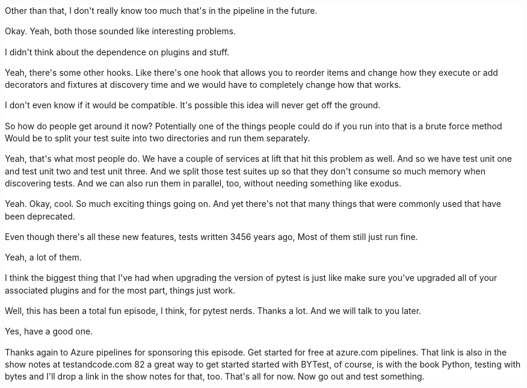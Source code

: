 Other than that, I don't really know too much that's in the pipeline in the future.

Okay. Yeah, both those sounded like interesting problems.

I didn't think about the dependence on plugins and stuff.

Yeah, there's some other hooks. Like there's one hook that allows you to reorder items and change how they execute or add decorators and fixtures at discovery time and we would have to completely change how that works.

I don't even know if it would be compatible. It's possible this idea will never get off the ground.

So how do people get around it now? Potentially one of the things people could do if you run into that is a brute force method Would be to split your test suite into two directories and run them separately.

Yeah, that's what most people do. We have a couple of services at lift that hit this problem as well. And so we have test unit one and test unit two and test unit three. And we split those test suites up so that they don't consume so much memory when discovering tests. And we can also run them in parallel, too, without needing something like exodus.

Yeah. Okay, cool. So much exciting things going on. And yet there's not that many things that were commonly used that have been deprecated.

Even though there's all these new features, tests written 3456 years ago, Most of them still just run fine.

Yeah, a lot of them.

I think the biggest thing that I've had when upgrading the version of pytest is just like make sure you've upgraded all of your associated plugins and for the most part, things just work.

Well, this has been a total fun episode, I think, for pytest nerds. Thanks a lot. And we will talk to you later.

Yes, have a good one.

Thanks again to Azure pipelines for sponsoring this episode. Get started for free at azure.com pipelines. That link is also in the show notes at testandcode.com 82 a great way to get started started with BYTest, of course, is with the book Python, testing with bytes and I'll drop a link in the show notes for that, too. That's all for now. Now go out and test something.